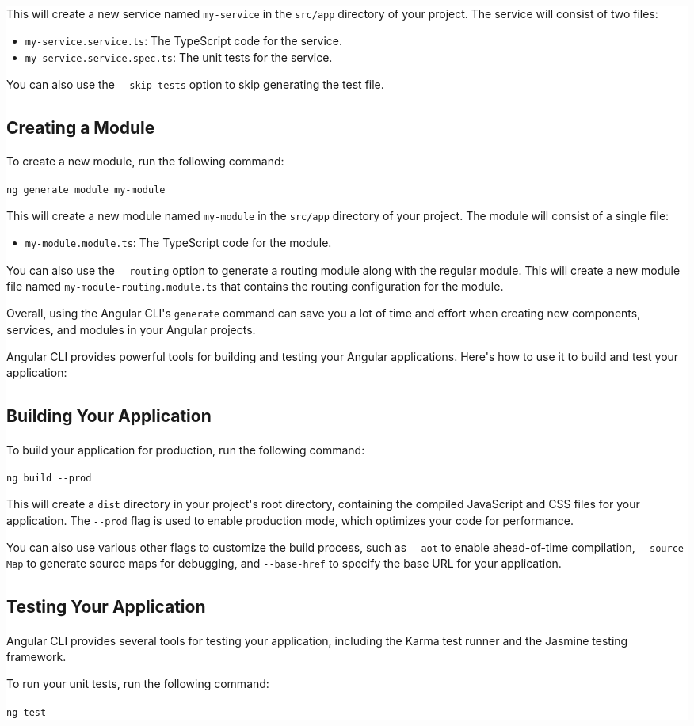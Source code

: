 This will create a new service named `my-service` in the `src/app` directory of your project. The service will consist of two files:

* `my-service.service.ts`: The TypeScript code for the service.
* `my-service.service.spec.ts`: The unit tests for the service.

You can also use the `--skip-tests` option to skip generating the test file.

Creating a Module
-----------------

To create a new module, run the following command:

```tsx
ng generate module my-module
```

This will create a new module named `my-module` in the `src/app` directory of your project. The module will consist of a single file:

* `my-module.module.ts`: The TypeScript code for the module.

You can also use the `--routing` option to generate a routing module along with the regular module. This will create a new module file named `my-module-routing.module.ts` that contains the routing configuration for the module.

Overall, using the Angular CLI's `generate` command can save you a lot of time and effort when creating new components, services, and modules in your Angular projects.

Angular CLI provides powerful tools for building and testing your Angular applications. Here's how to use it to build and test your application:

Building Your Application
-------------------------

To build your application for production, run the following command:

```tsx
ng build --prod
```

This will create a `dist` directory in your project's root directory, containing the compiled JavaScript and CSS files for your application. The `--prod` flag is used to enable production mode, which optimizes your code for performance.

You can also use various other flags to customize the build process, such as `--aot` to enable ahead-of-time compilation, `--sourceMap` to generate source maps for debugging, and `--base-href` to specify the base URL for your application.

Testing Your Application
------------------------

Angular CLI provides several tools for testing your application, including the Karma test runner and the Jasmine testing framework.

To run your unit tests, run the following command:

```tsx
ng test
```
